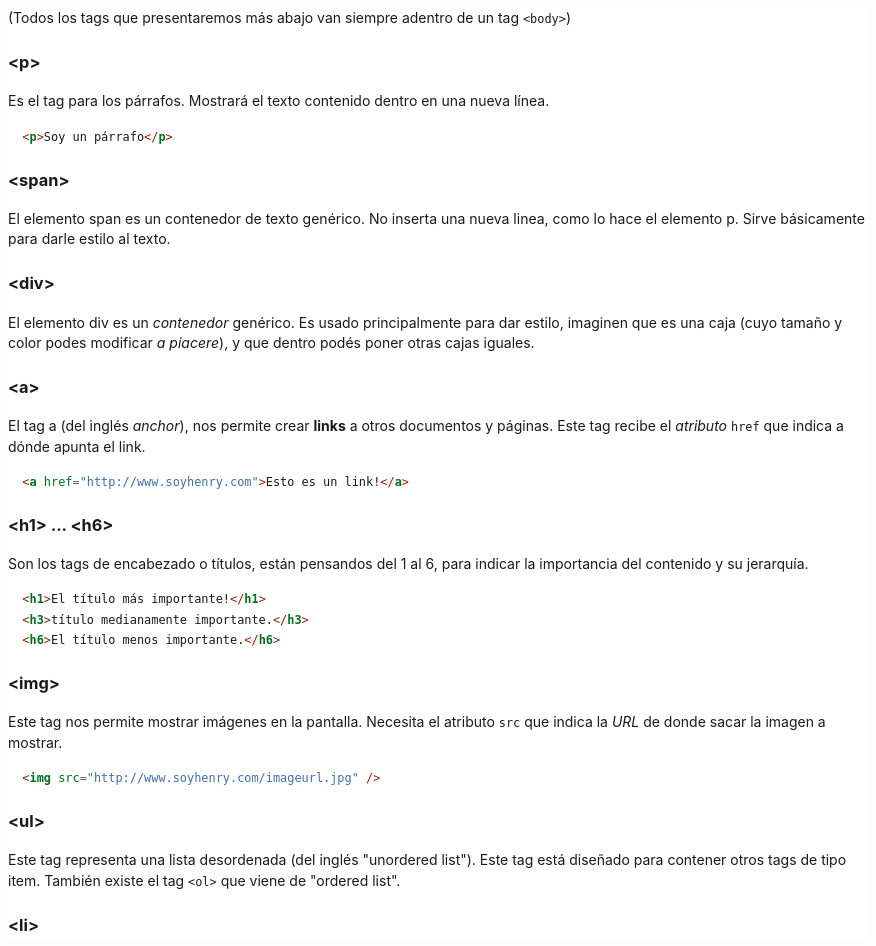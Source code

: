 (Todos los tags que presentaremos más abajo van siempre adentro de un tag `<body>`)

### \<p>

Es el tag para los párrafos. Mostrará el texto contenido dentro en una nueva línea.

```html
  <p>Soy un párrafo</p>
```

### \<span>

El elemento span es un contenedor de texto genérico. No inserta una nueva linea, como lo hace el elemento p. Sirve básicamente para darle estilo al texto.

### \<div>

El elemento div es un *contenedor* genérico. Es usado principalmente para dar estilo, imaginen que es una caja (cuyo tamaño y color podes modificar *a piacere*), y que dentro podés poner otras cajas iguales.

### \<a>

El tag a (del inglés *anchor*), nos permite crear **links** a otros documentos y páginas. Este tag recibe el *atributo* `href` que indica a dónde apunta el link.

```html
  <a href="http://www.soyhenry.com">Esto es un link!</a>
```

### \<h1> ... \<h6>

Son los tags de encabezado o títulos, están pensandos del 1 al 6, para indicar la importancia del contenido y su jerarquía.

```html
  <h1>El título más importante!</h1>
  <h3>título medianamente importante.</h3>
  <h6>El título menos importante.</h6>
```

### \<img>

Este tag nos permite mostrar imágenes en la pantalla. Necesita el atributo `src` que indica la *URL* de donde sacar la imagen a mostrar.

```html
  <img src="http://www.soyhenry.com/imageurl.jpg" />
```

### \<ul>

Este tag representa una lista desordenada (del inglés "unordered list"). Este tag está diseñado para contener otros tags de tipo item. También existe el tag `<ol>` que viene de "ordered list".

### \<li>
